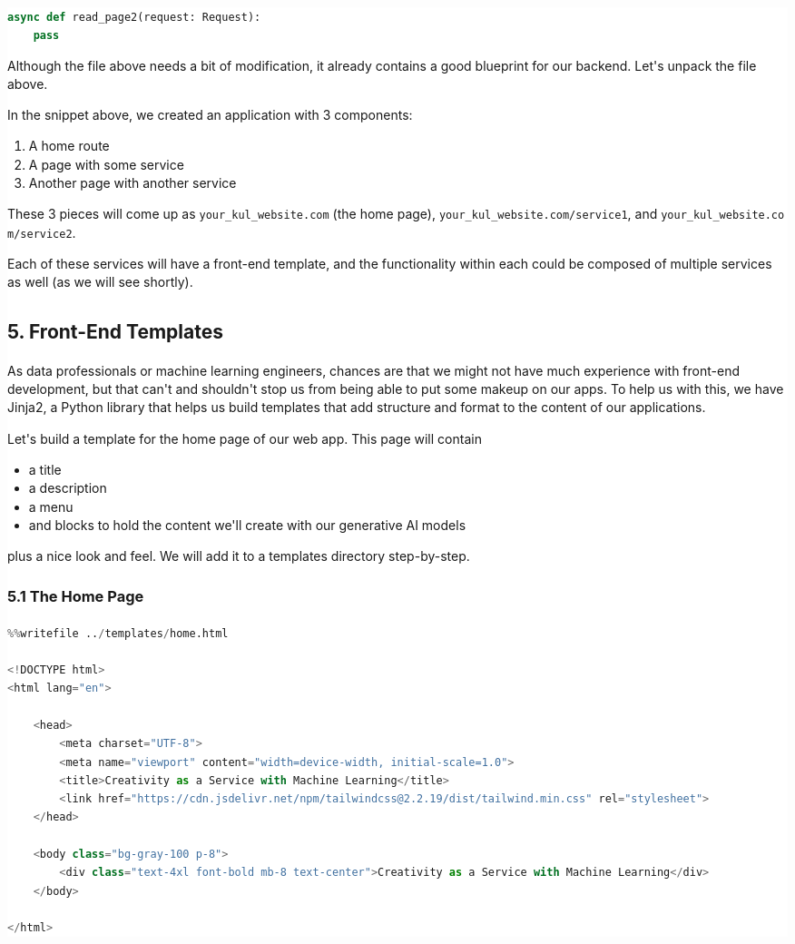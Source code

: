 ```python
async def read_page2(request: Request):
    pass
```

Although the file above needs a bit of modification, it already contains a good blueprint for our backend. Let's 
unpack the file above.

In the snippet above, we created an application with 3 components:
1. A home route
2. A page with some service
3. Another page with another service

These 3 pieces will come up as `your_kul_website.com` (the home page), `your_kul_website.com/service1`, 
and `your_kul_website.com/service2`.

Each of these services will have a front-end template, and the functionality within each 
could be composed of multiple services as well (as we will see shortly).

## 5. Front-End Templates

As data professionals or machine learning engineers, chances are that we might not have much 
experience with front-end development, but that can't and shouldn't stop us from being able to put 
some makeup on our apps. To help us with this, we have Jinja2, a Python library that helps us 
build templates that add structure and format to the content of our applications.

Let's build a template for the home page of our web app. This page will contain 
- a title
- a description
- a menu
- and blocks to hold the content we'll create with our generative AI models

plus a nice look and feel. We will add it to a templates directory step-by-step.

### 5.1 The Home Page


```python
%%writefile ../templates/home.html

<!DOCTYPE html>
<html lang="en">

    <head>
        <meta charset="UTF-8">
        <meta name="viewport" content="width=device-width, initial-scale=1.0">
        <title>Creativity as a Service with Machine Learning</title>
        <link href="https://cdn.jsdelivr.net/npm/tailwindcss@2.2.19/dist/tailwind.min.css" rel="stylesheet">
    </head>

    <body class="bg-gray-100 p-8">
        <div class="text-4xl font-bold mb-8 text-center">Creativity as a Service with Machine Learning</div>
    </body>

</html>
```
